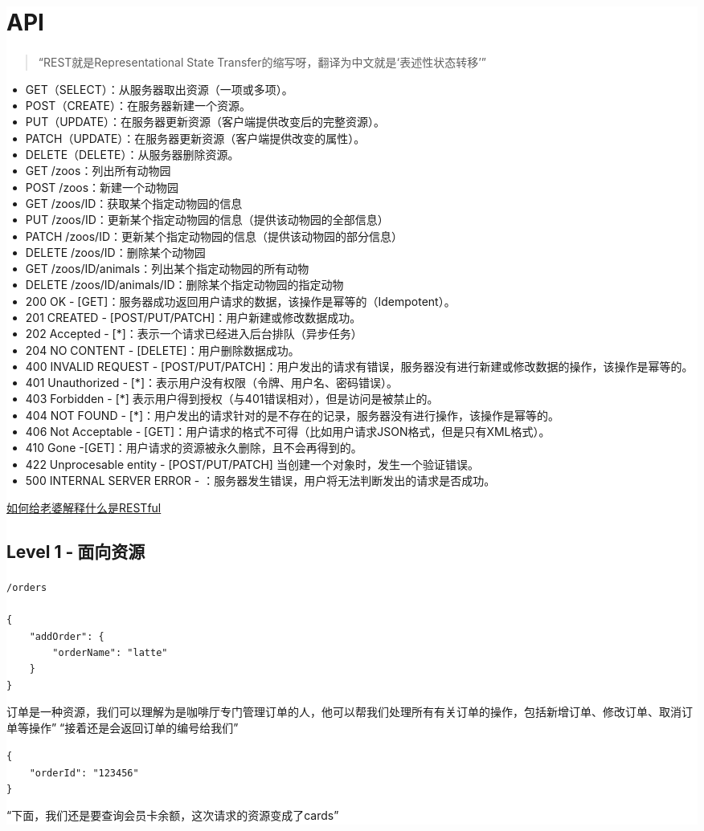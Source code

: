 # API

> “REST就是Representational State Transfer的缩写呀，翻译为中文就是‘表述性状态转移’”

* GET（SELECT）：从服务器取出资源（一项或多项）。
* POST（CREATE）：在服务器新建一个资源。
* PUT（UPDATE）：在服务器更新资源（客户端提供改变后的完整资源）。
* PATCH（UPDATE）：在服务器更新资源（客户端提供改变的属性）。
* DELETE（DELETE）：从服务器删除资源。
* GET /zoos：列出所有动物园
* POST /zoos：新建一个动物园
* GET /zoos/ID：获取某个指定动物园的信息
* PUT /zoos/ID：更新某个指定动物园的信息（提供该动物园的全部信息）
* PATCH /zoos/ID：更新某个指定动物园的信息（提供该动物园的部分信息）
* DELETE /zoos/ID：删除某个动物园
* GET /zoos/ID/animals：列出某个指定动物园的所有动物
* DELETE /zoos/ID/animals/ID：删除某个指定动物园的指定动物
* 200 OK - \[GET\]：服务器成功返回用户请求的数据，该操作是幂等的（Idempotent）。
* 201 CREATED - \[POST/PUT/PATCH\]：用户新建或修改数据成功。
* 202 Accepted - \[\*\]：表示一个请求已经进入后台排队（异步任务）
* 204 NO CONTENT - \[DELETE\]：用户删除数据成功。
* 400 INVALID REQUEST - \[POST/PUT/PATCH\]：用户发出的请求有错误，服务器没有进行新建或修改数据的操作，该操作是幂等的。
* 401 Unauthorized - \[\*\]：表示用户没有权限（令牌、用户名、密码错误）。
* 403 Forbidden - \[\*\] 表示用户得到授权（与401错误相对），但是访问是被禁止的。
* 404 NOT FOUND - \[\*\]：用户发出的请求针对的是不存在的记录，服务器没有进行操作，该操作是幂等的。
* 406 Not Acceptable - \[GET\]：用户请求的格式不可得（比如用户请求JSON格式，但是只有XML格式）。
* 410 Gone -\[GET\]：用户请求的资源被永久删除，且不会再得到的。
* 422 Unprocesable entity - \[POST/PUT/PATCH\] 当创建一个对象时，发生一个验证错误。
* 500 INTERNAL SERVER ERROR - ：服务器发生错误，用户将无法判断发出的请求是否成功。

[如何给老婆解释什么是RESTful](https://zhuanlan.zhihu.com/p/30396391)

## Level 1 - 面向资源

```text
/orders

{
    "addOrder": {
        "orderName": "latte"
    }
}
```

订单是一种资源，我们可以理解为是咖啡厅专门管理订单的人，他可以帮我们处理所有有关订单的操作，包括新增订单、修改订单、取消订单等操作” “接着还是会返回订单的编号给我们”

```text
{
    "orderId": "123456"
}
```

“下面，我们还是要查询会员卡余额，这次请求的资源变成了cards”
